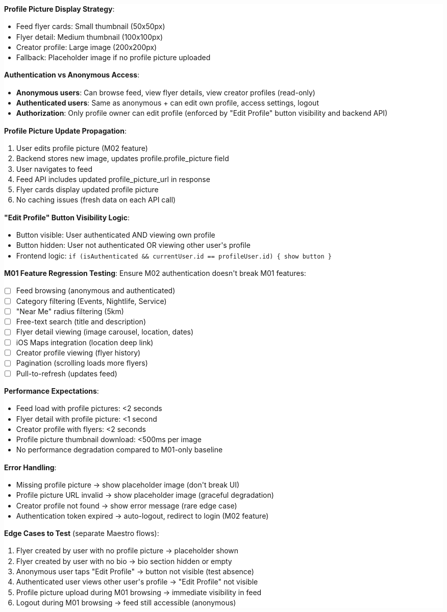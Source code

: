 **Profile Picture Display Strategy**:
- Feed flyer cards: Small thumbnail (50x50px)
- Flyer detail: Medium thumbnail (100x100px)
- Creator profile: Large image (200x200px)
- Fallback: Placeholder image if no profile picture uploaded

**Authentication vs Anonymous Access**:
- **Anonymous users**: Can browse feed, view flyer details, view creator profiles (read-only)
- **Authenticated users**: Same as anonymous + can edit own profile, access settings, logout
- **Authorization**: Only profile owner can edit profile (enforced by "Edit Profile" button visibility and backend API)

**Profile Picture Update Propagation**:
1. User edits profile picture (M02 feature)
2. Backend stores new image, updates profile.profile_picture field
3. User navigates to feed
4. Feed API includes updated profile_picture_url in response
5. Flyer cards display updated profile picture
6. No caching issues (fresh data on each API call)

**"Edit Profile" Button Visibility Logic**:
- Button visible: User authenticated AND viewing own profile
- Button hidden: User not authenticated OR viewing other user's profile
- Frontend logic: `if (isAuthenticated && currentUser.id == profileUser.id) { show button }`

**M01 Feature Regression Testing**:
Ensure M02 authentication doesn't break M01 features:
- [ ] Feed browsing (anonymous and authenticated)
- [ ] Category filtering (Events, Nightlife, Service)
- [ ] "Near Me" radius filtering (5km)
- [ ] Free-text search (title and description)
- [ ] Flyer detail viewing (image carousel, location, dates)
- [ ] iOS Maps integration (location deep link)
- [ ] Creator profile viewing (flyer history)
- [ ] Pagination (scrolling loads more flyers)
- [ ] Pull-to-refresh (updates feed)

**Performance Expectations**:
- Feed load with profile pictures: <2 seconds
- Flyer detail with profile picture: <1 second
- Creator profile with flyers: <2 seconds
- Profile picture thumbnail download: <500ms per image
- No performance degradation compared to M01-only baseline

**Error Handling**:
- Missing profile picture → show placeholder image (don't break UI)
- Profile picture URL invalid → show placeholder image (graceful degradation)
- Creator profile not found → show error message (rare edge case)
- Authentication token expired → auto-logout, redirect to login (M02 feature)

**Edge Cases to Test** (separate Maestro flows):
1. Flyer created by user with no profile picture → placeholder shown
2. Flyer created by user with no bio → bio section hidden or empty
3. Anonymous user taps "Edit Profile" → button not visible (test absence)
4. Authenticated user views other user's profile → "Edit Profile" not visible
5. Profile picture upload during M01 browsing → immediate visibility in feed
6. Logout during M01 browsing → feed still accessible (anonymous)

